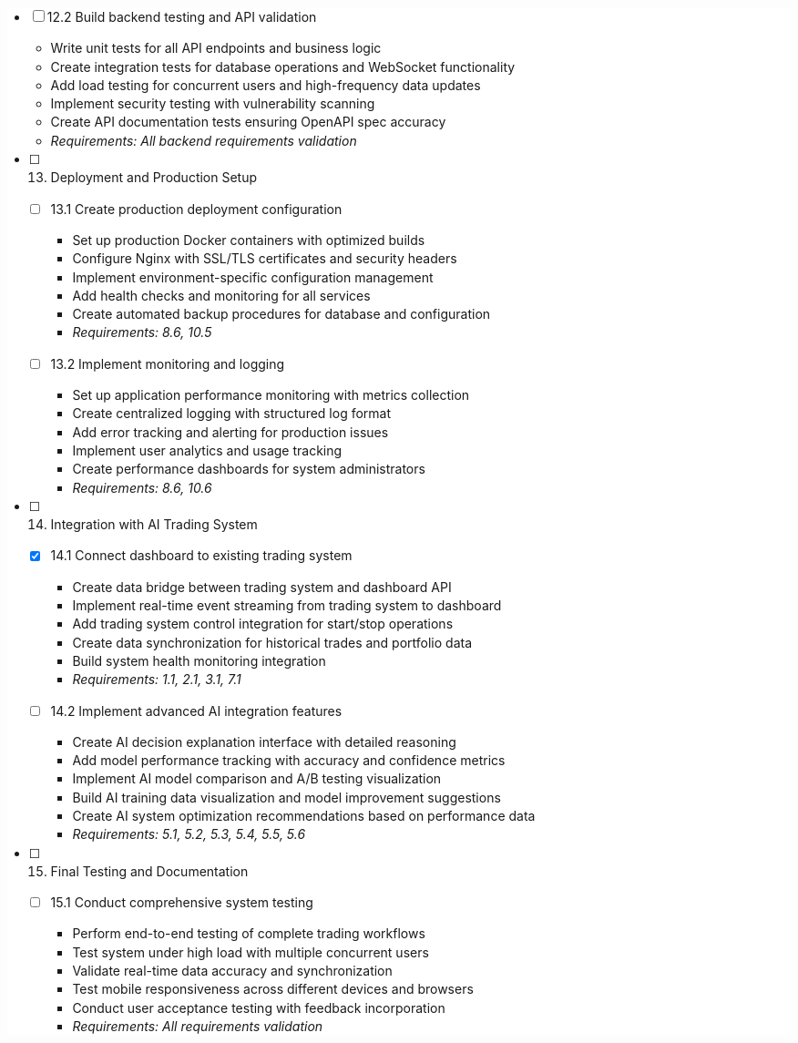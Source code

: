   - [ ] 12.2 Build backend testing and API validation
    - Write unit tests for all API endpoints and business logic
    - Create integration tests for database operations and WebSocket functionality
    - Add load testing for concurrent users and high-frequency data updates
    - Implement security testing with vulnerability scanning
    - Create API documentation tests ensuring OpenAPI spec accuracy
    - _Requirements: All backend requirements validation_

- [ ] 13. Deployment and Production Setup

  - [ ] 13.1 Create production deployment configuration

    - Set up production Docker containers with optimized builds
    - Configure Nginx with SSL/TLS certificates and security headers
    - Implement environment-specific configuration management
    - Add health checks and monitoring for all services
    - Create automated backup procedures for database and configuration
    - _Requirements: 8.6, 10.5_

  - [ ] 13.2 Implement monitoring and logging
    - Set up application performance monitoring with metrics collection
    - Create centralized logging with structured log format
    - Add error tracking and alerting for production issues
    - Implement user analytics and usage tracking
    - Create performance dashboards for system administrators
    - _Requirements: 8.6, 10.6_

- [ ] 14. Integration with AI Trading System

  - [x] 14.1 Connect dashboard to existing trading system

    - Create data bridge between trading system and dashboard API
    - Implement real-time event streaming from trading system to dashboard
    - Add trading system control integration for start/stop operations
    - Create data synchronization for historical trades and portfolio data
    - Build system health monitoring integration
    - _Requirements: 1.1, 2.1, 3.1, 7.1_

  - [ ] 14.2 Implement advanced AI integration features
    - Create AI decision explanation interface with detailed reasoning
    - Add model performance tracking with accuracy and confidence metrics
    - Implement AI model comparison and A/B testing visualization
    - Build AI training data visualization and model improvement suggestions
    - Create AI system optimization recommendations based on performance data
    - _Requirements: 5.1, 5.2, 5.3, 5.4, 5.5, 5.6_

- [ ] 15. Final Testing and Documentation

  - [ ] 15.1 Conduct comprehensive system testing

    - Perform end-to-end testing of complete trading workflows
    - Test system under high load with multiple concurrent users
    - Validate real-time data accuracy and synchronization
    - Test mobile responsiveness across different devices and browsers
    - Conduct user acceptance testing with feedback incorporation
    - _Requirements: All requirements validation_
